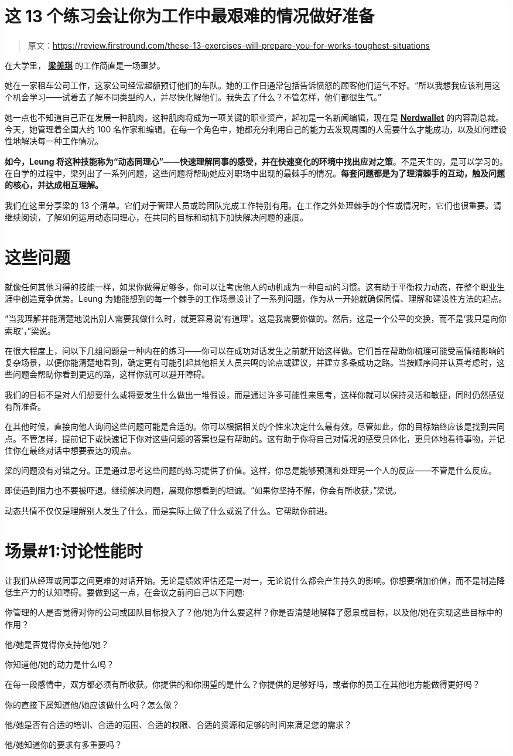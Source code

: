 # 这 13 个练习会让你为工作中最艰难的情况做好准备

> 原文：<https://review.firstround.com/these-13-exercises-will-prepare-you-for-works-toughest-situations>

在大学里， **[梁美琪](https://www.linkedin.com/in/maggieleung1/ "null")** 的工作简直是一场噩梦。

她在一家租车公司工作，这家公司经常超额预订他们的车队。她的工作日通常包括告诉愤怒的顾客他们运气不好。“所以我想我应该利用这个机会学习——试着去了解不同类型的人，并尽快化解他们。我失去了什么？不管怎样，他们都很生气。”

她一点也不知道自己正在发展一种肌肉，这种肌肉将成为一项关键的职业资产，起初是一名新闻编辑，现在是 **[Nerdwallet](http://www.nerdwallet.com "null")** 的内容副总裁。今天，她管理着全国大约 100 名作家和编辑。在每一个角色中，她都充分利用自己的能力去发现周围的人需要什么才能成功，以及如何建设性地解决每一种工作情况。

**如今，Leung 将这种技能称为“动态同理心”——快速理解同事的感受，并在快速变化的环境中找出应对之策**。不是天生的，是可以学习的。在自学的过程中，梁列出了一系列问题，这些问题将帮助她应对职场中出现的最棘手的情况。**每套问题都是为了理清棘手的互动，触及问题的核心，并达成相互理解。**

我们在这里分享梁的 13 个清单。它们对于管理人员或跨团队完成工作特别有用。在工作之外处理棘手的个性或情况时，它们也很重要。请继续阅读，了解如何运用动态同理心，在共同的目标和动机下加快解决问题的速度。

# 这些问题

就像任何其他习得的技能一样，如果你做得足够多，你可以让考虑他人的动机成为一种自动的习惯。这有助于平衡权力动态，在整个职业生涯中创造竞争优势。Leung 为她能想到的每一个棘手的工作场景设计了一系列问题，作为从一开始就确保同情、理解和建设性方法的起点。

“当我理解并能清楚地说出别人需要我做什么时，就更容易说‘有道理’。这是我需要你做的。然后，这是一个公平的交换，而不是‘我只是向你索取’，”梁说。

在很大程度上，问以下几组问题是一种内在的练习——你可以在成功对话发生之前就开始这样做。它们旨在帮助你梳理可能受高情绪影响的复杂场景，以便你能清楚地看到，确定更有可能引起其他相关人员共鸣的论点或建议，并建立多条成功之路。当按顺序问并认真考虑时，这些问题会帮助你看到更远的路，这样你就可以避开障碍。

我们的目标不是对人们想要什么或将要发生什么做出一堆假设，而是通过许多可能性来思考，这样你就可以保持灵活和敏捷，同时仍然感觉有所准备。

在其他时候，直接向他人询问这些问题可能是合适的。你可以根据相关的个性来决定什么最有效。尽管如此，你的目标始终应该是找到共同点。不管怎样，提前记下或快速记下你对这些问题的答案也是有帮助的。这有助于你将自己对情况的感受具体化，更具体地看待事物，并记住你在最终对话中想要表达的观点。

梁的问题没有对错之分。正是通过思考这些问题的练习提供了价值。这样，你总是能够预测和处理另一个人的反应——不管是什么反应。

即使遇到阻力也不要被吓退。继续解决问题，展现你想看到的坦诚。“如果你坚持不懈，你会有所收获，”梁说。

动态共情不仅仅是理解别人发生了什么，而是实际上做了什么或说了什么。它帮助你前进。

# 场景#1:讨论性能时

让我们从经理或同事之间更难的对话开始。无论是绩效评估还是一对一，无论说什么都会产生持久的影响。你想要增加价值，而不是制造降低生产力的认知障碍。要做到这一点，在会议之前问自己以下问题:

你管理的人是否觉得对你的公司或团队目标投入了？他/她为什么要这样？你是否清楚地解释了愿景或目标，以及他/她在实现这些目标中的作用？

他/她是否觉得你支持他/她？

你知道他/她的动力是什么吗？

在每一段感情中，双方都必须有所收获。你提供的和你期望的是什么？你提供的足够好吗，或者你的员工在其他地方能做得更好吗？

你的直接下属知道他/她应该做什么吗？怎么做？

他/她是否有合适的培训、合适的范围、合适的权限、合适的资源和足够的时间来满足您的需求？

他/她知道你的要求有多重要吗？
